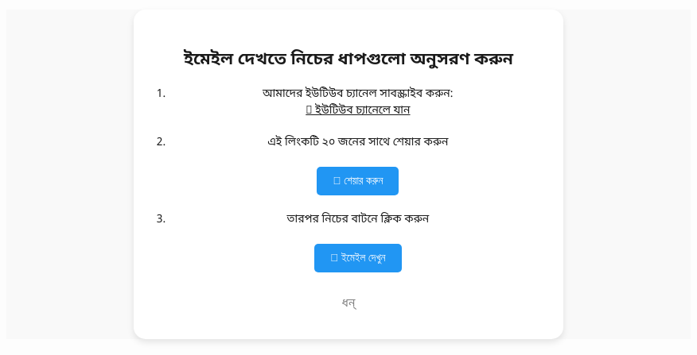 <head>
  <meta charset="UTF-8">
  <meta name="viewport" content="width=device-width, initial-scale=1.0">
  <title>ইমেইল দেখতে সাবস্ক্রাইব করুন</title>
  <style>
    body {
      font-family: 'Noto Sans Bengali', sans-serif;
      text-align: center;
      padding: 20px;
      background: #f9f9f9;
    }
    .card {
      background: white;
      padding: 20px;
      border-radius: 15px;
      box-shadow: 0 4px 8px rgba(0,0,0,0.1);
      max-width: 500px;
      margin: auto;
    }
    button {
      padding: 10px 20px;
      margin-top: 20px;
      background: #2196f3;
      color: white;
      border: none;
      border-radius: 5px;
      cursor: pointer;
    }
    #emailBox {
      display: none;
      margin-top: 20px;
      font-size: 18px;
      font-weight: bold;
      color: green;
    }
  </style>
</head>
<body>
  <div class="card">
    <h2>ইমেইল দেখতে নিচের ধাপগুলো অনুসরণ করুন</h2>
    <ol>
      <li>আমাদের ইউটিউব চ্যানেল সাবস্ক্রাইব করুন:</li>
      <a href="https://www.youtube.com/@Anachekanacherukun" target="_blank">
        🔔 ইউটিউব চ্যানেলে যান
      </a>
      <br><br>
      <li>এই লিংকটি ২০ জনের সাথে শেয়ার করুন</li>
      <button onclick="sharePage()">🔗 শেয়ার করুন</button>
      <br><br>
      <li>তারপর নিচের বাটনে ক্লিক করুন</li>
      <button onclick="showEmail()">📧 ইমেইল দেখুন</button>
    </ol>
    <div id="emailBox">
      📩 ইমেইল: anachekanacherukun@gmail.com
    </div>
    <p style="margin-top: 30px; color: gray;">ধন্

